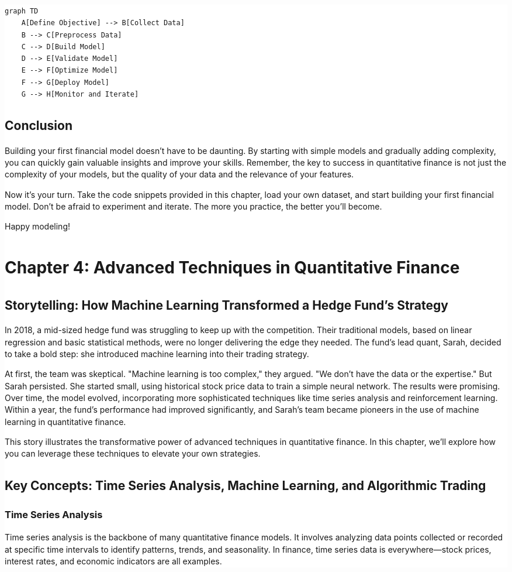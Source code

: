 ```mermaid
graph TD
    A[Define Objective] --> B[Collect Data]
    B --> C[Preprocess Data]
    C --> D[Build Model]
    D --> E[Validate Model]
    E --> F[Optimize Model]
    F --> G[Deploy Model]
    G --> H[Monitor and Iterate]
```

## Conclusion

Building your first financial model doesn’t have to be daunting. By starting with simple models and gradually adding complexity, you can quickly gain valuable insights and improve your skills. Remember, the key to success in quantitative finance is not just the complexity of your models, but the quality of your data and the relevance of your features.

Now it’s your turn. Take the code snippets provided in this chapter, load your own dataset, and start building your first financial model. Don’t be afraid to experiment and iterate. The more you practice, the better you’ll become.

Happy modeling!

# Chapter 4: Advanced Techniques in Quantitative Finance

## Storytelling: How Machine Learning Transformed a Hedge Fund’s Strategy

In 2018, a mid-sized hedge fund was struggling to keep up with the competition. Their traditional models, based on linear regression and basic statistical methods, were no longer delivering the edge they needed. The fund’s lead quant, Sarah, decided to take a bold step: she introduced machine learning into their trading strategy. 

At first, the team was skeptical. "Machine learning is too complex," they argued. "We don’t have the data or the expertise." But Sarah persisted. She started small, using historical stock price data to train a simple neural network. The results were promising. Over time, the model evolved, incorporating more sophisticated techniques like time series analysis and reinforcement learning. Within a year, the fund’s performance had improved significantly, and Sarah’s team became pioneers in the use of machine learning in quantitative finance.

This story illustrates the transformative power of advanced techniques in quantitative finance. In this chapter, we’ll explore how you can leverage these techniques to elevate your own strategies.

## Key Concepts: Time Series Analysis, Machine Learning, and Algorithmic Trading

### Time Series Analysis

Time series analysis is the backbone of many quantitative finance models. It involves analyzing data points collected or recorded at specific time intervals to identify patterns, trends, and seasonality. In finance, time series data is everywhere—stock prices, interest rates, and economic indicators are all examples.

